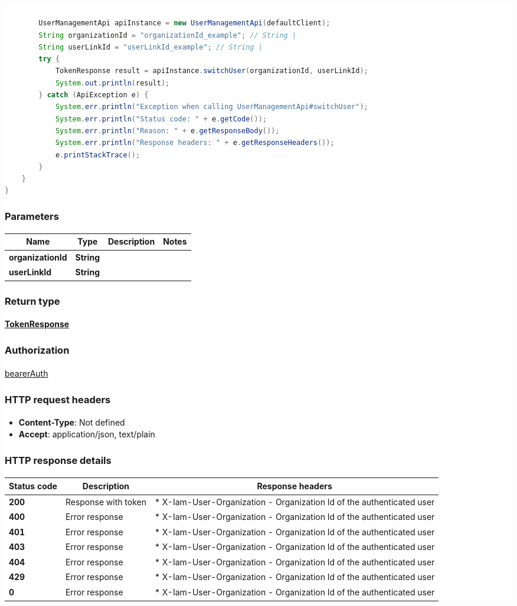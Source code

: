 ```java

        UserManagementApi apiInstance = new UserManagementApi(defaultClient);
        String organizationId = "organizationId_example"; // String | 
        String userLinkId = "userLinkId_example"; // String | 
        try {
            TokenResponse result = apiInstance.switchUser(organizationId, userLinkId);
            System.out.println(result);
        } catch (ApiException e) {
            System.err.println("Exception when calling UserManagementApi#switchUser");
            System.err.println("Status code: " + e.getCode());
            System.err.println("Reason: " + e.getResponseBody());
            System.err.println("Response headers: " + e.getResponseHeaders());
            e.printStackTrace();
        }
    }
}
```

### Parameters


| Name | Type | Description  | Notes |
|------------- | ------------- | ------------- | -------------|
| **organizationId** | **String**|  | |
| **userLinkId** | **String**|  | |

### Return type

[**TokenResponse**](TokenResponse.md)

### Authorization

[bearerAuth](../README.md#bearerAuth)

### HTTP request headers

- **Content-Type**: Not defined
- **Accept**: application/json, text/plain


### HTTP response details
| Status code | Description | Response headers |
|-------------|-------------|------------------|
| **200** | Response with token |  * X-Iam-User-Organization - Organization Id of the authenticated user <br>  |
| **400** | Error response |  * X-Iam-User-Organization - Organization Id of the authenticated user <br>  |
| **401** | Error response |  * X-Iam-User-Organization - Organization Id of the authenticated user <br>  |
| **403** | Error response |  * X-Iam-User-Organization - Organization Id of the authenticated user <br>  |
| **404** | Error response |  * X-Iam-User-Organization - Organization Id of the authenticated user <br>  |
| **429** | Error response |  * X-Iam-User-Organization - Organization Id of the authenticated user <br>  |
| **0** | Error response |  * X-Iam-User-Organization - Organization Id of the authenticated user <br>  |
